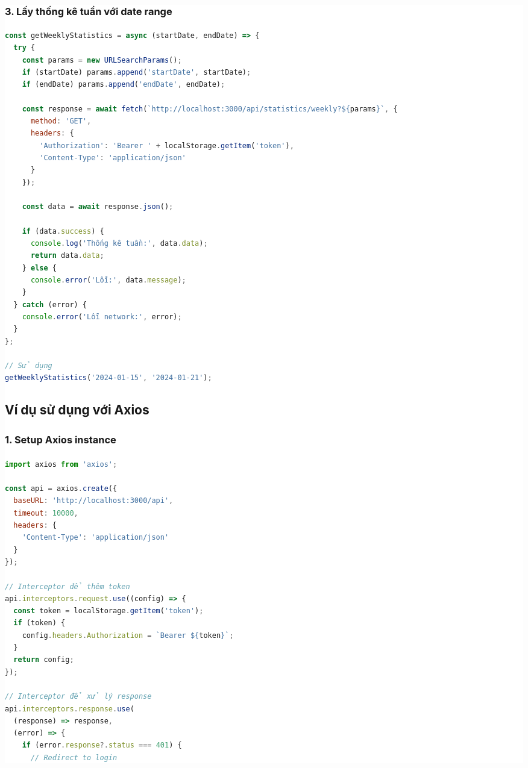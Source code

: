 
### 3. Lấy thống kê tuần với date range
```javascript
const getWeeklyStatistics = async (startDate, endDate) => {
  try {
    const params = new URLSearchParams();
    if (startDate) params.append('startDate', startDate);
    if (endDate) params.append('endDate', endDate);
    
    const response = await fetch(`http://localhost:3000/api/statistics/weekly?${params}`, {
      method: 'GET',
      headers: {
        'Authorization': 'Bearer ' + localStorage.getItem('token'),
        'Content-Type': 'application/json'
      }
    });
    
    const data = await response.json();
    
    if (data.success) {
      console.log('Thống kê tuần:', data.data);
      return data.data;
    } else {
      console.error('Lỗi:', data.message);
    }
  } catch (error) {
    console.error('Lỗi network:', error);
  }
};

// Sử dụng
getWeeklyStatistics('2024-01-15', '2024-01-21');
```

## Ví dụ sử dụng với Axios

### 1. Setup Axios instance
```javascript
import axios from 'axios';

const api = axios.create({
  baseURL: 'http://localhost:3000/api',
  timeout: 10000,
  headers: {
    'Content-Type': 'application/json'
  }
});

// Interceptor để thêm token
api.interceptors.request.use((config) => {
  const token = localStorage.getItem('token');
  if (token) {
    config.headers.Authorization = `Bearer ${token}`;
  }
  return config;
});

// Interceptor để xử lý response
api.interceptors.response.use(
  (response) => response,
  (error) => {
    if (error.response?.status === 401) {
      // Redirect to login
```
